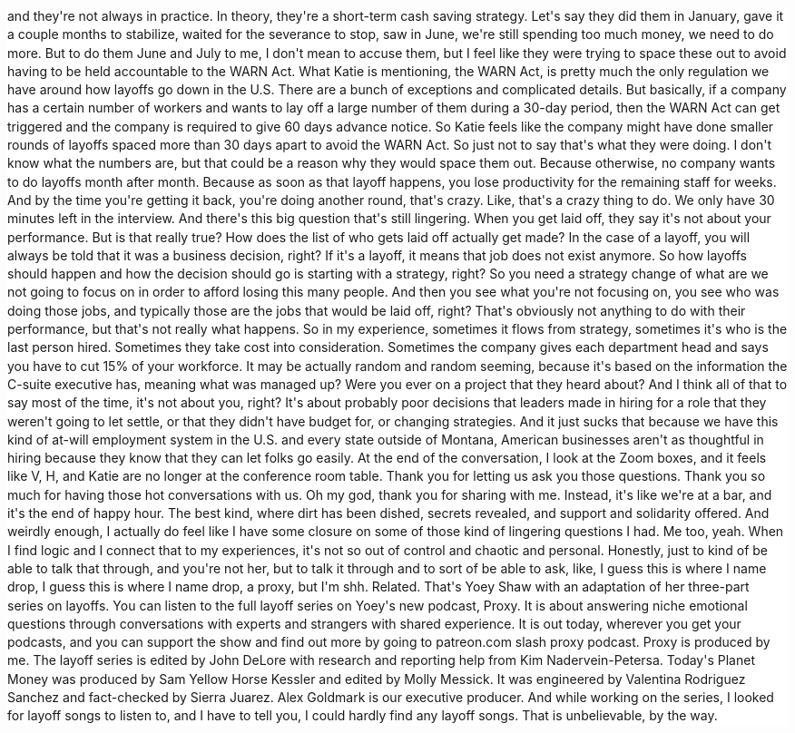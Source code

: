 and they're not always in practice. In theory, they're a short-term cash saving strategy.
Let's say they did them in January, gave it a couple months to stabilize,
waited for the severance to stop, saw in June, we're still spending too much money,
we need to do more. But to do them June and July to me, I don't mean to accuse them,
but I feel like they were trying to space these out to avoid having to be held accountable to
the WARN Act. What Katie is mentioning, the WARN Act, is pretty much the only regulation we
have around how layoffs go down in the U.S. There are a bunch of exceptions and complicated
details. But basically, if a company has a certain number of workers and wants to lay off
a large number of them during a 30-day period, then the WARN Act can get triggered
and the company is required to give 60 days advance notice. So Katie feels like the
company might have done smaller rounds of layoffs spaced more than 30 days apart to avoid the WARN
Act. So just not to say that's what they were doing. I don't know what the numbers are,
but that could be a reason why they would space them out. Because otherwise, no company wants
to do layoffs month after month. Because as soon as that layoff happens, you lose
productivity for the remaining staff for weeks. And by the time you're getting it back,
you're doing another round, that's crazy. Like, that's a crazy thing to do.
We only have 30 minutes left in the interview. And there's this big question that's still
lingering. When you get laid off, they say it's not about your performance.
But is that really true? How does the list of who gets laid off actually get made?
In the case of a layoff, you will always be told that it was a business decision,
right? If it's a layoff, it means that job does not exist anymore.
So how layoffs should happen and how the decision should go is starting with a strategy,
right? So you need a strategy change of what are we not going to focus on
in order to afford losing this many people. And then you see what you're not focusing on,
you see who was doing those jobs, and typically those are the jobs that would be
laid off, right? That's obviously not anything to do with their performance,
but that's not really what happens. So in my experience, sometimes it flows from strategy,
sometimes it's who is the last person hired. Sometimes they take cost into consideration.
Sometimes the company gives each department head and says you have to cut 15% of your
workforce. It may be actually random and random seeming, because it's based on the information
the C-suite executive has, meaning what was managed up? Were you ever on a project that
they heard about? And I think all of that to say most of the time, it's not about you,
right? It's about probably poor decisions that leaders made in hiring for a role that they
weren't going to let settle, or that they didn't have budget for, or changing strategies.
And it just sucks that because we have this kind of at-will employment system in the U.S.
and every state outside of Montana, American businesses aren't as thoughtful in hiring
because they know that they can let folks go easily.
At the end of the conversation, I look at the Zoom boxes, and it feels like V, H, and Katie
are no longer at the conference room table. Thank you for letting us ask you those questions.
Thank you so much for having those hot conversations with us.
Oh my god, thank you for sharing with me.
Instead, it's like we're at a bar, and it's the end of happy hour. The best kind,
where dirt has been dished, secrets revealed, and support and solidarity offered.
And weirdly enough, I actually do feel like I have some closure on some of those kind of
lingering questions I had.
Me too, yeah. When I find logic and I connect that to my experiences, it's not so out of
control and chaotic and personal.
Honestly, just to kind of be able to talk that through, and you're not her, but to
talk it through and to sort of be able to ask, like, I guess this is where I name drop,
I guess this is where I name drop, a proxy, but I'm shh.
Related.
That's Yoey Shaw with an adaptation of her three-part series on layoffs. You can listen
to the full layoff series on Yoey's new podcast, Proxy. It is about answering niche
emotional questions through conversations with experts and strangers with shared experience.
It is out today, wherever you get your podcasts, and you can support the show
and find out more by going to patreon.com slash proxy podcast.
Proxy is produced by me. The layoff series is edited by John DeLore with research and
reporting help from Kim Nadervein-Petersa.
Today's Planet Money was produced by Sam Yellow Horse Kessler and edited by Molly
Messick. It was engineered by Valentina Rodriguez Sanchez and fact-checked by
Sierra Juarez. Alex Goldmark is our executive producer.
And while working on the series, I looked for layoff songs to listen to, and I have
to tell you, I could hardly find any layoff songs.
That is unbelievable, by the way.